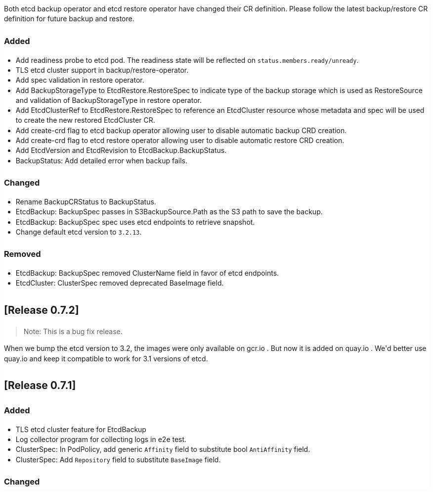 Both etcd backup operator and etcd restore operator have changed their CR definition.
Please follow the latest backup/restore CR definition for future backup and restore.

### Added

- Add readiness probe to etcd pod. The readiness state will be reflected on `status.members.ready/unready`.
- TLS etcd cluster support in backup/restore-operator.
- Add spec validation in restore operator.
- Add BackupStorageType to EtcdRestore.RestoreSpec to indicate type of the backup storage which is used as RestoreSource and validation of BackupStorageType in restore operator.
- Add EtcdClusterRef to EtcdRestore.RestoreSpec to reference an EtcdCluster resource whose metadata and spec will be used to create the new restored EtcdCluster CR.
- Add create-crd flag to etcd backup operator allowing user to disable automatic backup CRD creation.
- Add create-crd flag to etcd restore operator allowing user to disable automatic restore CRD creation.
- Add EtcdVersion and EtcdRevision to EtcdBackup.BackupStatus.
- BackupStatus: Add detailed error when backup fails.

### Changed

- Rename BackupCRStatus to BackupStatus.
- EtcdBackup: BackupSpec passes in S3BackupSource.Path as the S3 path to save the backup.
- EtcdBackup: BackupSpec spec uses etcd endpoints to retrieve snapshot.
- Change default etcd version to `3.2.13`.

### Removed

- EtcdBackup: BackupSpec removed ClusterName field in favor of etcd endpoints.
- EtcdCluster: ClusterSpec removed deprecated BaseImage field.


## [Release 0.7.2]

> Note: This is a bug fix release.

When we bump the etcd version to 3.2, the images were only available on gcr.io . But now it is added on quay.io .
We'd better use quay.io and keep it compatible to work for 3.1 versions of etcd.

## [Release 0.7.1]

### Added

- TLS etcd cluster feature for EtcdBackup
- Log collector program for collecting logs in e2e test.
- ClusterSpec: In PodPolicy, add generic `Affinity` field to substitute bool `AntiAffinity` field.
- ClusterSpec: Add `Repository` field to substitute `BaseImage` field.

### Changed
